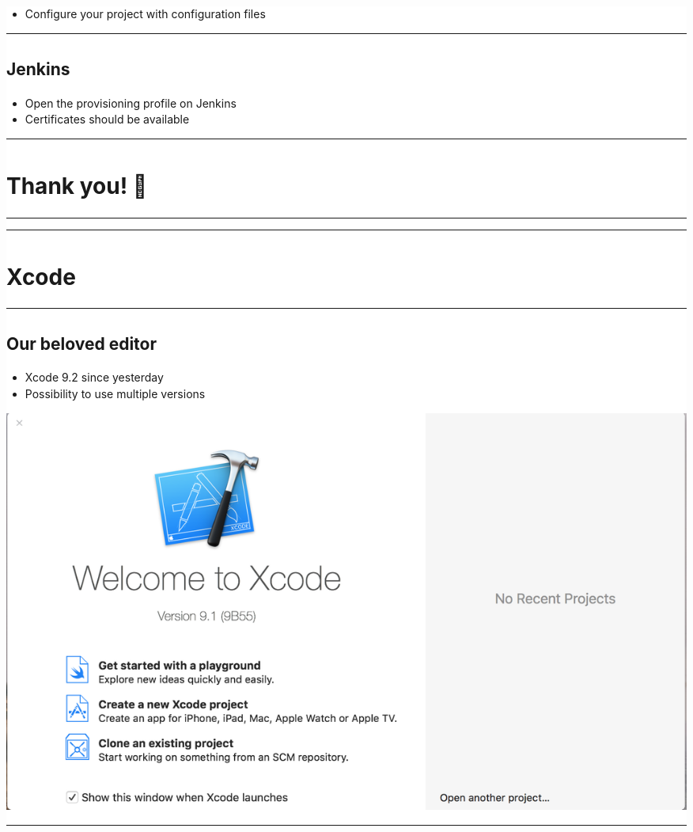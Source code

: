 - Configure your project with configuration files

---

## Jenkins

- Open the provisioning profile on Jenkins
- Certificates should be available

---

# Thank you! 🤘

---

---

# Xcode

---

## Our beloved editor

- Xcode 9.2 since yesterday
- Possibility to use multiple versions

![inline](images/xcodeOverview.png)

---